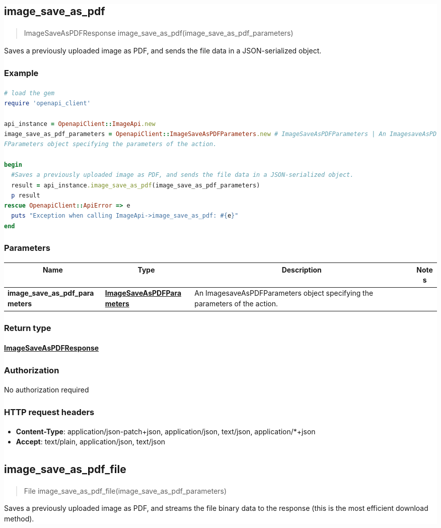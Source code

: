 
## image_save_as_pdf

> ImageSaveAsPDFResponse image_save_as_pdf(image_save_as_pdf_parameters)

Saves a previously uploaded image as PDF, and sends the file data in a JSON-serialized object.

### Example

```ruby
# load the gem
require 'openapi_client'

api_instance = OpenapiClient::ImageApi.new
image_save_as_pdf_parameters = OpenapiClient::ImageSaveAsPDFParameters.new # ImageSaveAsPDFParameters | An ImagesaveAsPDFParameters object specifying the parameters of the action.

begin
  #Saves a previously uploaded image as PDF, and sends the file data in a JSON-serialized object.
  result = api_instance.image_save_as_pdf(image_save_as_pdf_parameters)
  p result
rescue OpenapiClient::ApiError => e
  puts "Exception when calling ImageApi->image_save_as_pdf: #{e}"
end
```

### Parameters


Name | Type | Description  | Notes
------------- | ------------- | ------------- | -------------
 **image_save_as_pdf_parameters** | [**ImageSaveAsPDFParameters**](ImageSaveAsPDFParameters.md)| An ImagesaveAsPDFParameters object specifying the parameters of the action. | 

### Return type

[**ImageSaveAsPDFResponse**](ImageSaveAsPDFResponse.md)

### Authorization

No authorization required

### HTTP request headers

- **Content-Type**: application/json-patch+json, application/json, text/json, application/*+json
- **Accept**: text/plain, application/json, text/json


## image_save_as_pdf_file

> File image_save_as_pdf_file(image_save_as_pdf_parameters)

Saves a previously uploaded image as PDF, and streams the file binary data to the response (this is the most efficient download method).
